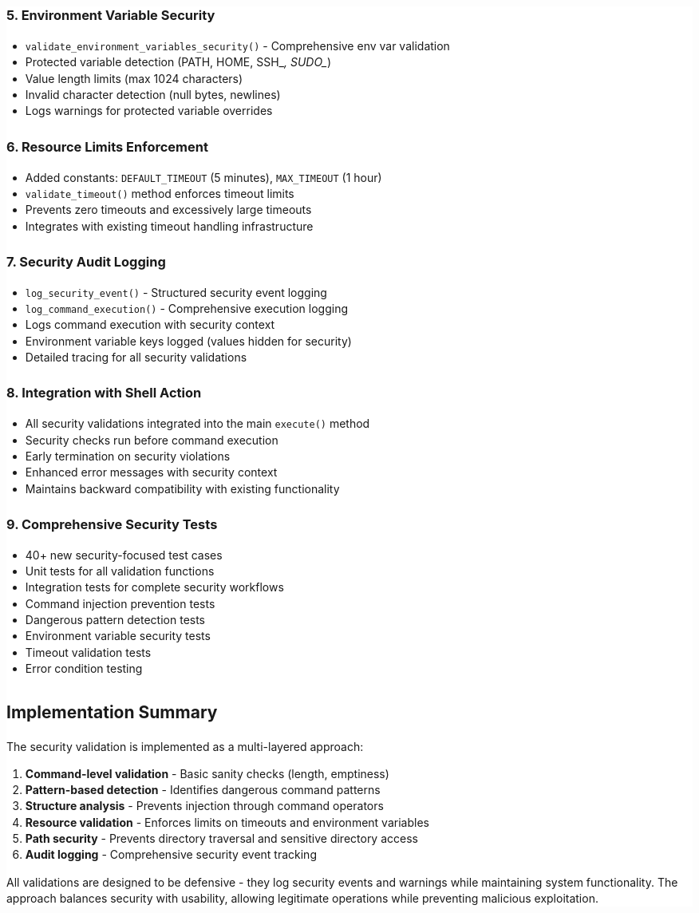 ### 5. Environment Variable Security
- `validate_environment_variables_security()` - Comprehensive env var validation
- Protected variable detection (PATH, HOME, SSH_*, SUDO_*)
- Value length limits (max 1024 characters)
- Invalid character detection (null bytes, newlines)
- Logs warnings for protected variable overrides

### 6. Resource Limits Enforcement
- Added constants: `DEFAULT_TIMEOUT` (5 minutes), `MAX_TIMEOUT` (1 hour)
- `validate_timeout()` method enforces timeout limits
- Prevents zero timeouts and excessively large timeouts
- Integrates with existing timeout handling infrastructure

### 7. Security Audit Logging
- `log_security_event()` - Structured security event logging
- `log_command_execution()` - Comprehensive execution logging
- Logs command execution with security context
- Environment variable keys logged (values hidden for security)
- Detailed tracing for all security validations

### 8. Integration with Shell Action
- All security validations integrated into the main `execute()` method
- Security checks run before command execution
- Early termination on security violations
- Enhanced error messages with security context
- Maintains backward compatibility with existing functionality

### 9. Comprehensive Security Tests
- 40+ new security-focused test cases
- Unit tests for all validation functions
- Integration tests for complete security workflows
- Command injection prevention tests
- Dangerous pattern detection tests
- Environment variable security tests
- Timeout validation tests
- Error condition testing

## Implementation Summary

The security validation is implemented as a multi-layered approach:

1. **Command-level validation** - Basic sanity checks (length, emptiness)
2. **Pattern-based detection** - Identifies dangerous command patterns  
3. **Structure analysis** - Prevents injection through command operators
4. **Resource validation** - Enforces limits on timeouts and environment variables
5. **Path security** - Prevents directory traversal and sensitive directory access
6. **Audit logging** - Comprehensive security event tracking

All validations are designed to be defensive - they log security events and warnings while maintaining system functionality. The approach balances security with usability, allowing legitimate operations while preventing malicious exploitation.
